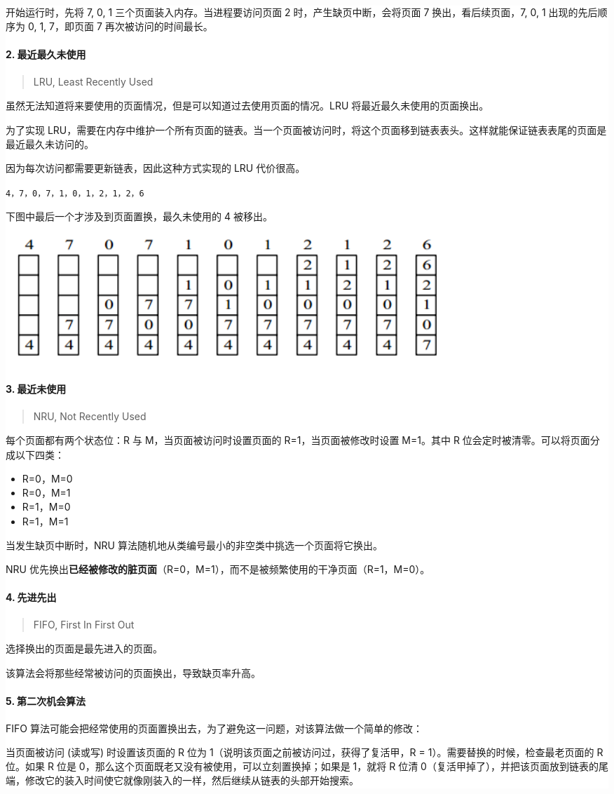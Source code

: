 开始运行时，先将 7, 0, 1 三个页面装入内存。当进程要访问页面 2 时，产生缺页中断，会将页面 7 换出，看后续页面，7, 0, 1 出现的先后顺序为 0, 1, 7，即页面 7 再次被访问的时间最长。

#### 2. 最近最久未使用

> LRU, Least Recently Used

虽然无法知道将来要使用的页面情况，但是可以知道过去使用页面的情况。LRU 将最近最久未使用的页面换出。

为了实现 LRU，需要在内存中维护一个所有页面的链表。当一个页面被访问时，将这个页面移到链表表头。这样就能保证链表表尾的页面是最近最久未访问的。

因为每次访问都需要更新链表，因此这种方式实现的 LRU 代价很高。

```
4，7，0，7，1，0，1，2，1，2，6
```

下图中最后一个才涉及到页面置换，最久未使用的 4 被移出。

![image-20240320180115680](operating-systems/image-20240320180115680.png)

#### 3. 最近未使用

> NRU, Not Recently Used

每个页面都有两个状态位：R 与 M，当页面被访问时设置页面的 R=1，当页面被修改时设置 M=1。其中 R 位会定时被清零。可以将页面分成以下四类：

- R=0，M=0
- R=0，M=1
- R=1，M=0
- R=1，M=1

当发生缺页中断时，NRU 算法随机地从类编号最小的非空类中挑选一个页面将它换出。

NRU 优先换出**已经被修改的脏页面**（R=0，M=1），而不是被频繁使用的干净页面（R=1，M=0）。

#### 4. 先进先出

> FIFO, First In First Out

选择换出的页面是最先进入的页面。

该算法会将那些经常被访问的页面换出，导致缺页率升高。

#### 5. 第二次机会算法

FIFO 算法可能会把经常使用的页面置换出去，为了避免这一问题，对该算法做一个简单的修改：

当页面被访问 (读或写) 时设置该页面的 R 位为 1（说明该页面之前被访问过，获得了复活甲，R = 1）。需要替换的时候，检查最老页面的 R 位。如果 R 位是 0，那么这个页面既老又没有被使用，可以立刻置换掉；如果是 1，就将 R 位清 0（复活甲掉了），并把该页面放到链表的尾端，修改它的装入时间使它就像刚装入的一样，然后继续从链表的头部开始搜索。
